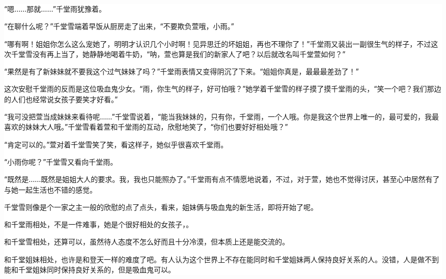“嗯……那就……”千堂雨犹豫着。

“在聊什么呢？”千堂雪端着早饭从厨房走了出来，“不要欺负萱哦，小雨。”

“哪有啊！姐姐你怎么这么宠她了，明明才认识几个小时啊！见异思迁的坏姐姐，再也不理你了！”千堂雨又装出一副很生气的样子，不过这次千堂雪没有再上当了，她静静地喝着牛奶，“呐，萱也算是我们的新家人了吧？以后就改名叫千堂萱如何？”

“果然是有了新妹妹就不要我这个过气妹妹了吗？”千堂雨表情又变得阴沉了下来。“姐姐你真是，最最最差劲了！”

这次安慰千堂雨的反而是这位吸血鬼少女。“雨，你生气的样子，好可怕哦？”她学着千堂雪的样子摸了摸千堂雨的头，“笑一个吧？我们那边的人们也经常说女孩子要笑才好看。”

“我可没把萱当成妹妹来看待呢……”千堂雪说着，“能当我妹妹的，只有你，千堂雨，一个人哦。你是我这个世界上唯一的，最可爱的，我最喜欢的妹妹大人哦。”千堂雪看着萱和千堂雨的互动，欣慰地笑了，“你们也要好好相处哦？”

“肯定可以的。”萱对着千堂雪笑了笑，看这样子，她似乎很喜欢千堂雨。

“小雨你呢？”千堂雪又看向千堂雨。

“既然是……既然是姐姐大人的要求。我，我也只能照办了。”千堂雨有点不情愿地说着，不过，对于萱，她也不觉得讨厌，甚至心中居然有了与她一起生活也不错的感觉。

千堂雪则像是个一家之主一般的欣慰的点了点头，看来，姐妹俩与吸血鬼的新生活，即将开始了呢。

和千堂雨相处，不是一件难事，她是个很好相处的女孩子，。

和千堂雪相处，还算可以，虽然待人态度不怎么好而且十分冷漠，但本质上还是能交流的。

和千堂姐妹相处，也许是和登天一样的难度了吧。有人认为这个世界上不存在能同时和千堂姐妹两人保持良好关系的人。没错，人是做不到能和千堂姐妹同时保持良好关系的，但是吸血鬼可以。